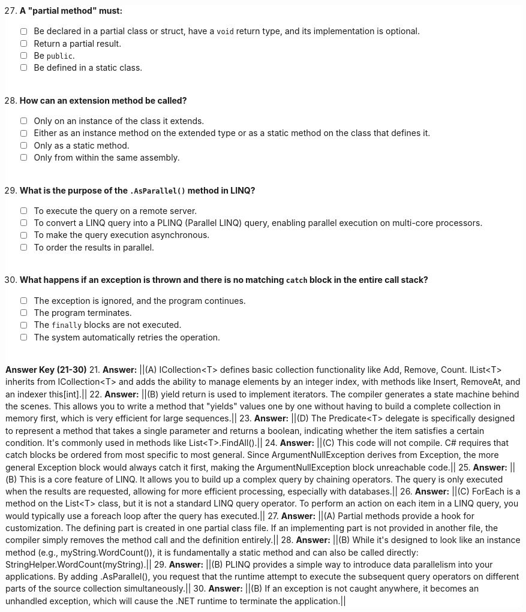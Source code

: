27. **A "partial method" must:**
    - [ ] Be declared in a partial class or struct, have a `void` return type, and its implementation is optional.
    - [ ] Return a partial result.
    - [ ] Be `public`.
    - [ ] Be defined in a static class.
    <br>

28. **How can an extension method be called?**
    - [ ] Only on an instance of the class it extends.
    - [ ] Either as an instance method on the extended type or as a static method on the class that defines it.
    - [ ] Only as a static method.
    - [ ] Only from within the same assembly.
    <br>

29. **What is the purpose of the `.AsParallel()` method in LINQ?**
    - [ ] To execute the query on a remote server.
    - [ ] To convert a LINQ query into a PLINQ (Parallel LINQ) query, enabling parallel execution on multi-core processors.
    - [ ] To make the query execution asynchronous.
    - [ ] To order the results in parallel.
    <br>

30. **What happens if an exception is thrown and there is no matching `catch` block in the entire call stack?**
    - [ ] The exception is ignored, and the program continues.
    - [ ] The program terminates.
    - [ ] The `finally` blocks are not executed.
    - [ ] The system automatically retries the operation.
    <br>

**Answer Key (21-30)**
21. **Answer:** ||(A) ICollection\<T> defines basic collection functionality like Add, Remove, Count. IList\<T> inherits from ICollection\<T> and adds the ability to manage elements by an integer index, with methods like Insert, RemoveAt, and an indexer this[int].||
22. **Answer:** ||(B) yield return is used to implement iterators. The compiler generates a state machine behind the scenes. This allows you to write a method that "yields" values one by one without having to build a complete collection in memory first, which is very efficient for large sequences.||
23. **Answer:** ||(D) The Predicate\<T> delegate is specifically designed to represent a method that takes a single parameter and returns a boolean, indicating whether the item satisfies a certain condition. It's commonly used in methods like List\<T>.FindAll().||
24. **Answer:** ||(C) This code will not compile. C# requires that catch blocks be ordered from most specific to most general. Since ArgumentNullException derives from Exception, the more general Exception block would always catch it first, making the ArgumentNullException block unreachable code.||
25. **Answer:** ||(B) This is a core feature of LINQ. It allows you to build up a complex query by chaining operators. The query is only executed when the results are requested, allowing for more efficient processing, especially with databases.||
26. **Answer:** ||(C) ForEach is a method on the List\<T> class, but it is not a standard LINQ query operator. To perform an action on each item in a LINQ query, you would typically use a foreach loop after the query has executed.||
27. **Answer:** ||(A) Partial methods provide a hook for customization. The defining part is created in one partial class file. If an implementing part is not provided in another file, the compiler simply removes the method call and the definition entirely.||
28. **Answer:** ||(B) While it's designed to look like an instance method (e.g., myString.WordCount()), it is fundamentally a static method and can also be called directly: StringHelper.WordCount(myString).||
29. **Answer:** ||(B) PLINQ provides a simple way to introduce data parallelism into your applications. By adding .AsParallel(), you request that the runtime attempt to execute the subsequent query operators on different parts of the source collection simultaneously.||
30. **Answer:** ||(B) If an exception is not caught anywhere, it becomes an unhandled exception, which will cause the .NET runtime to terminate the application.||
<br>
